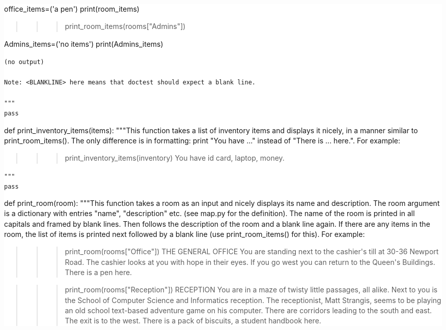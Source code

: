 office_items=('a pen')
print(room_items)

>>> print_room_items(rooms["Admins"])

Admins_items=('no items')
print(Admins_items)

    (no output)

    Note: <BLANKLINE> here means that doctest should expect a blank line.

    """
    pass


def print_inventory_items(items):
    """This function takes a list of inventory items and displays it nicely, in a
    manner similar to print_room_items(). The only difference is in formatting:
    print "You have ..." instead of "There is ... here.". For example:

>>> print_inventory_items(inventory)
    You have id card, laptop, money.
    <BLANKLINE>

    """
    pass


def print_room(room):
    """This function takes a room as an input and nicely displays its name
    and description. The room argument is a dictionary with entries "name",
    "description" etc. (see map.py for the definition). The name of the room
    is printed in all capitals and framed by blank lines. Then follows the
    description of the room and a blank line again. If there are any items
    in the room, the list of items is printed next followed by a blank line
    (use print_room_items() for this). For example:

>>> print_room(rooms["Office"])
    <BLANKLINE>
    THE GENERAL OFFICE
    <BLANKLINE>
    You are standing next to the cashier's till at
    30-36 Newport Road. The cashier looks at you with hope
    in their eyes. If you go west you can return to the
    Queen's Buildings.
    <BLANKLINE>
    There is a pen here.
    <BLANKLINE>

>>> print_room(rooms["Reception"])
    <BLANKLINE>
    RECEPTION
    <BLANKLINE>
    You are in a maze of twisty little passages, all alike.
    Next to you is the School of Computer Science and
    Informatics reception. The receptionist, Matt Strangis,
    seems to be playing an old school text-based adventure
    game on his computer. There are corridors leading to the
    south and east. The exit is to the west.
    <BLANKLINE>
    There is a pack of biscuits, a student handbook here.
    <BLANKLINE>
